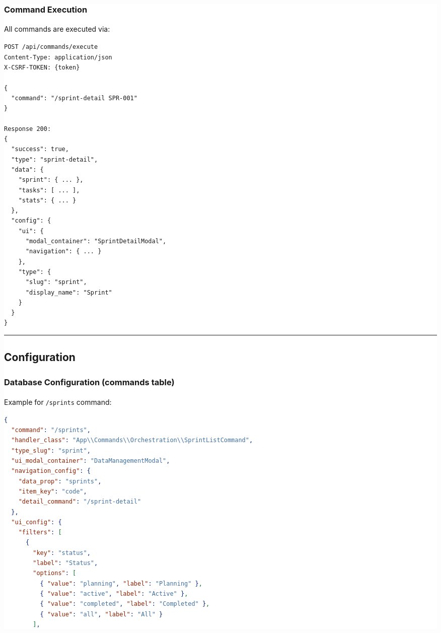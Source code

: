 
### Command Execution

All commands are executed via:
```http
POST /api/commands/execute
Content-Type: application/json
X-CSRF-TOKEN: {token}

{
  "command": "/sprint-detail SPR-001"
}

Response 200:
{
  "success": true,
  "type": "sprint-detail",
  "data": {
    "sprint": { ... },
    "tasks": [ ... ],
    "stats": { ... }
  },
  "config": {
    "ui": {
      "modal_container": "SprintDetailModal",
      "navigation": { ... }
    },
    "type": {
      "slug": "sprint",
      "display_name": "Sprint"
    }
  }
}
```

---

## Configuration

### Database Configuration (commands table)

Example for `/sprints` command:

```json
{
  "command": "/sprints",
  "handler_class": "App\\Commands\\Orchestration\\SprintListCommand",
  "type_slug": "sprint",
  "ui_modal_container": "DataManagementModal",
  "navigation_config": {
    "data_prop": "sprints",
    "item_key": "code",
    "detail_command": "/sprint-detail"
  },
  "ui_config": {
    "filters": [
      {
        "key": "status",
        "label": "Status",
        "options": [
          { "value": "planning", "label": "Planning" },
          { "value": "active", "label": "Active" },
          { "value": "completed", "label": "Completed" },
          { "value": "all", "label": "All" }
        ],
```
